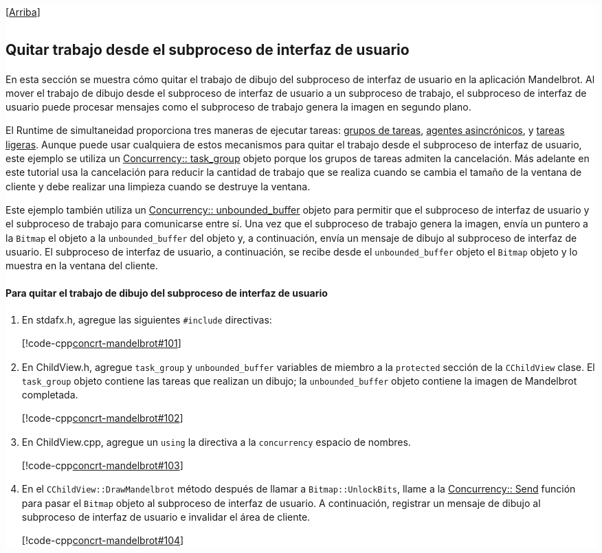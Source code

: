  [[Arriba](#top)]  
  
##  <a name="removing-work"></a>Quitar trabajo desde el subproceso de interfaz de usuario  
 En esta sección se muestra cómo quitar el trabajo de dibujo del subproceso de interfaz de usuario en la aplicación Mandelbrot. Al mover el trabajo de dibujo desde el subproceso de interfaz de usuario a un subproceso de trabajo, el subproceso de interfaz de usuario puede procesar mensajes como el subproceso de trabajo genera la imagen en segundo plano.  
  
 El Runtime de simultaneidad proporciona tres maneras de ejecutar tareas: [grupos de tareas](../../parallel/concrt/task-parallelism-concurrency-runtime.md), [agentes asincrónicos](../../parallel/concrt/asynchronous-agents.md), y [tareas ligeras](../../parallel/concrt/task-scheduler-concurrency-runtime.md). Aunque puede usar cualquiera de estos mecanismos para quitar el trabajo desde el subproceso de interfaz de usuario, este ejemplo se utiliza un [Concurrency:: task_group](reference/task-group-class.md) objeto porque los grupos de tareas admiten la cancelación. Más adelante en este tutorial usa la cancelación para reducir la cantidad de trabajo que se realiza cuando se cambia el tamaño de la ventana de cliente y debe realizar una limpieza cuando se destruye la ventana.  
  
 Este ejemplo también utiliza un [Concurrency:: unbounded_buffer](reference/unbounded-buffer-class.md) objeto para permitir que el subproceso de interfaz de usuario y el subproceso de trabajo para comunicarse entre sí. Una vez que el subproceso de trabajo genera la imagen, envía un puntero a la `Bitmap` el objeto a la `unbounded_buffer` del objeto y, a continuación, envía un mensaje de dibujo al subproceso de interfaz de usuario. El subproceso de interfaz de usuario, a continuación, se recibe desde el `unbounded_buffer` objeto el `Bitmap` objeto y lo muestra en la ventana del cliente.  
  
#### <a name="to-remove-the-drawing-work-from-the-ui-thread"></a>Para quitar el trabajo de dibujo del subproceso de interfaz de usuario  
  
1.  En stdafx.h, agregue las siguientes `#include` directivas:  
  
     [!code-cpp[concrt-mandelbrot#101](../../parallel/concrt/codesnippet/cpp/walkthrough-removing-work-from-a-user-interface-thread_9.h)]  
  
2.  En ChildView.h, agregue `task_group` y `unbounded_buffer` variables de miembro a la `protected` sección de la `CChildView` clase. El `task_group` objeto contiene las tareas que realizan un dibujo; la `unbounded_buffer` objeto contiene la imagen de Mandelbrot completada.  
  
     [!code-cpp[concrt-mandelbrot#102](../../parallel/concrt/codesnippet/cpp/walkthrough-removing-work-from-a-user-interface-thread_10.h)]  
  
3.  En ChildView.cpp, agregue un `using` la directiva a la `concurrency` espacio de nombres.  
  
     [!code-cpp[concrt-mandelbrot#103](../../parallel/concrt/codesnippet/cpp/walkthrough-removing-work-from-a-user-interface-thread_11.cpp)]  
  

4.  En el `CChildView::DrawMandelbrot` método después de llamar a `Bitmap::UnlockBits`, llame a la [Concurrency:: Send](reference/concurrency-namespace-functions.md#send) función para pasar el `Bitmap` objeto al subproceso de interfaz de usuario. A continuación, registrar un mensaje de dibujo al subproceso de interfaz de usuario e invalidar el área de cliente.  

  
     [!code-cpp[concrt-mandelbrot#104](../../parallel/concrt/codesnippet/cpp/walkthrough-removing-work-from-a-user-interface-thread_12.cpp)]  
  